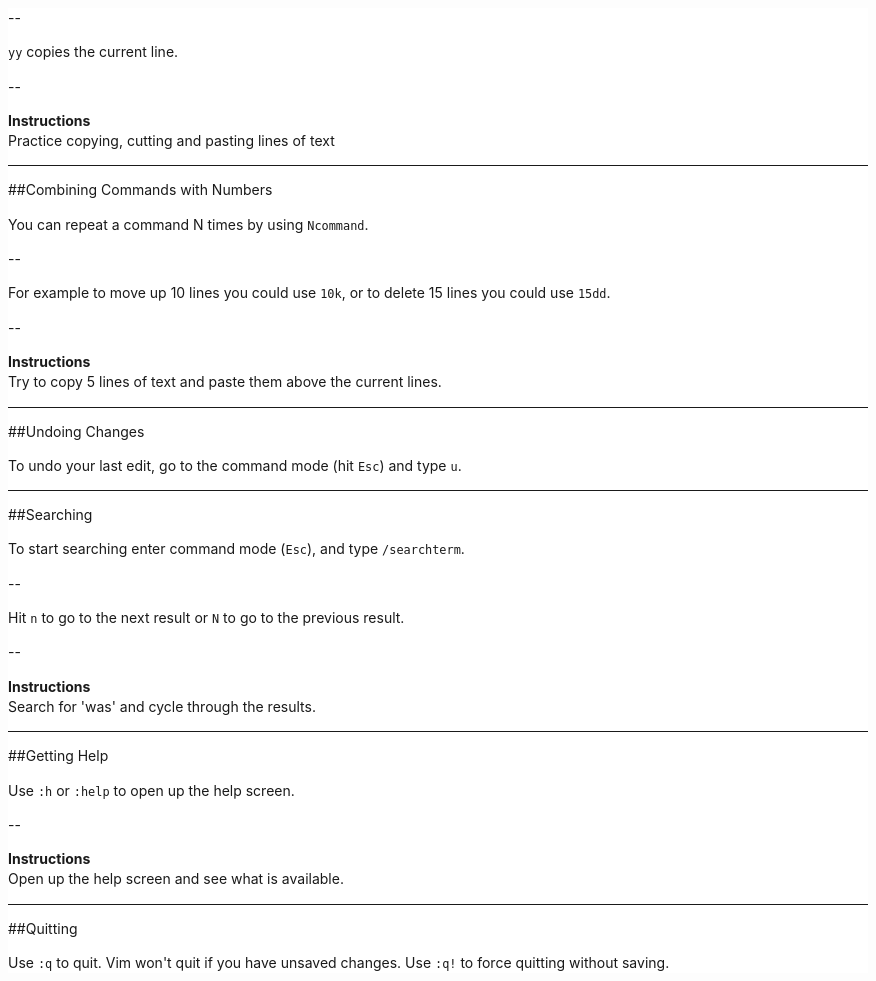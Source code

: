 --

`yy` copies the current line.

--

**Instructions**  
Practice copying, cutting and pasting lines of text

---

##Combining Commands with Numbers

You can repeat a command N times by using `Ncommand`.

--

For example to move up 10 lines you could use `10k`, or to delete 15 lines you could use `15dd`.

--

**Instructions**  
Try to copy 5 lines of text and paste them above the current lines.

---

##Undoing Changes

To undo your last edit, go to the command mode (hit `Esc`) and type `u`.

---

##Searching

To start searching enter command mode (`Esc`), and type `/searchterm`.

--

Hit `n` to go to the next result or `N` to go to the previous result.

--

**Instructions**  
Search for 'was' and cycle through the results.

---

##Getting Help

Use `:h` or `:help` to open up the help screen. 

--

**Instructions**  
Open up the help screen and see what is available.

---

##Quitting

Use `:q` to quit. Vim won't quit if you have unsaved changes. Use `:q!` to force quitting without saving.

